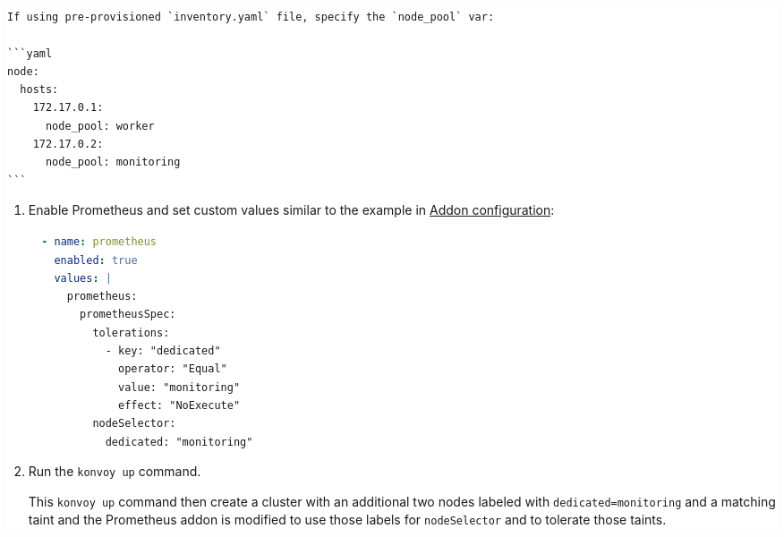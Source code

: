     If using pre-provisioned `inventory.yaml` file, specify the `node_pool` var:

    ```yaml
    node:
      hosts:
        172.17.0.1:
          node_pool: worker
        172.17.0.2:
          node_pool: monitoring
    ```

1. Enable Prometheus and set custom values similar to the example in [Addon configuration](#addon-configuration):

    ```yaml
      - name: prometheus
        enabled: true
        values: |
          prometheus:
            prometheusSpec:
              tolerations:
                - key: "dedicated"
                  operator: "Equal"
                  value: "monitoring"
                  effect: "NoExecute"
              nodeSelector:
                dedicated: "monitoring"
    ```

1. Run the `konvoy up` command.

    This `konvoy up` command then create a cluster with an additional two nodes labeled with `dedicated=monitoring` and a matching taint and the Prometheus addon is modified to use those labels for `nodeSelector` and to tolerate those taints.

[kubeaddons-configs_templates]: https://github.com/mesosphere/kubeaddons-configs/tree/master/templates
[helm_kibana]: https://github.com/helm/charts/blob/bca1e989ee38cb95815760188e8aee4286b0df1c/stable/kibana/Chart.yaml#L2-L3
[kubeaddons-configs_kibana]: https://github.com/mesosphere/kubeaddons-configs/blob/65d7a7ae26d4bebd7035d713a5ea5db656ac2659/templates/kibana.yaml#L11-L12

